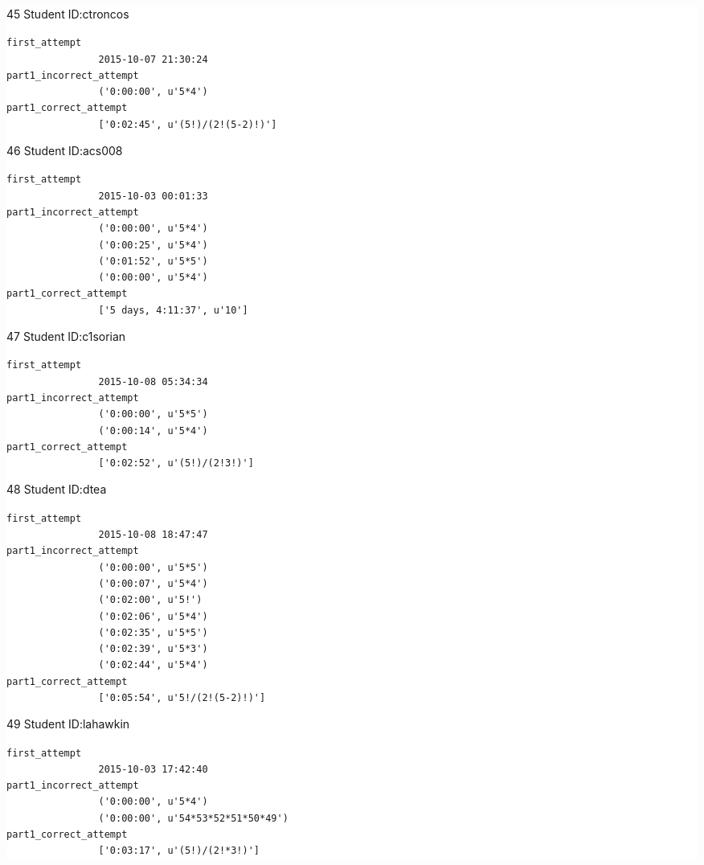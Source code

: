 45 Student ID:ctroncos

	first_attempt
					2015-10-07 21:30:24
	part1_incorrect_attempt
					('0:00:00', u'5*4')
	part1_correct_attempt
					['0:02:45', u'(5!)/(2!(5-2)!)']

46 Student ID:acs008

	first_attempt
					2015-10-03 00:01:33
	part1_incorrect_attempt
					('0:00:00', u'5*4')
					('0:00:25', u'5*4')
					('0:01:52', u'5*5')
					('0:00:00', u'5*4')
	part1_correct_attempt
					['5 days, 4:11:37', u'10']

47 Student ID:c1sorian

	first_attempt
					2015-10-08 05:34:34
	part1_incorrect_attempt
					('0:00:00', u'5*5')
					('0:00:14', u'5*4')
	part1_correct_attempt
					['0:02:52', u'(5!)/(2!3!)']

48 Student ID:dtea

	first_attempt
					2015-10-08 18:47:47
	part1_incorrect_attempt
					('0:00:00', u'5*5')
					('0:00:07', u'5*4')
					('0:02:00', u'5!')
					('0:02:06', u'5*4')
					('0:02:35', u'5*5')
					('0:02:39', u'5*3')
					('0:02:44', u'5*4')
	part1_correct_attempt
					['0:05:54', u'5!/(2!(5-2)!)']

49 Student ID:lahawkin

	first_attempt
					2015-10-03 17:42:40
	part1_incorrect_attempt
					('0:00:00', u'5*4')
					('0:00:00', u'54*53*52*51*50*49')
	part1_correct_attempt
					['0:03:17', u'(5!)/(2!*3!)']
